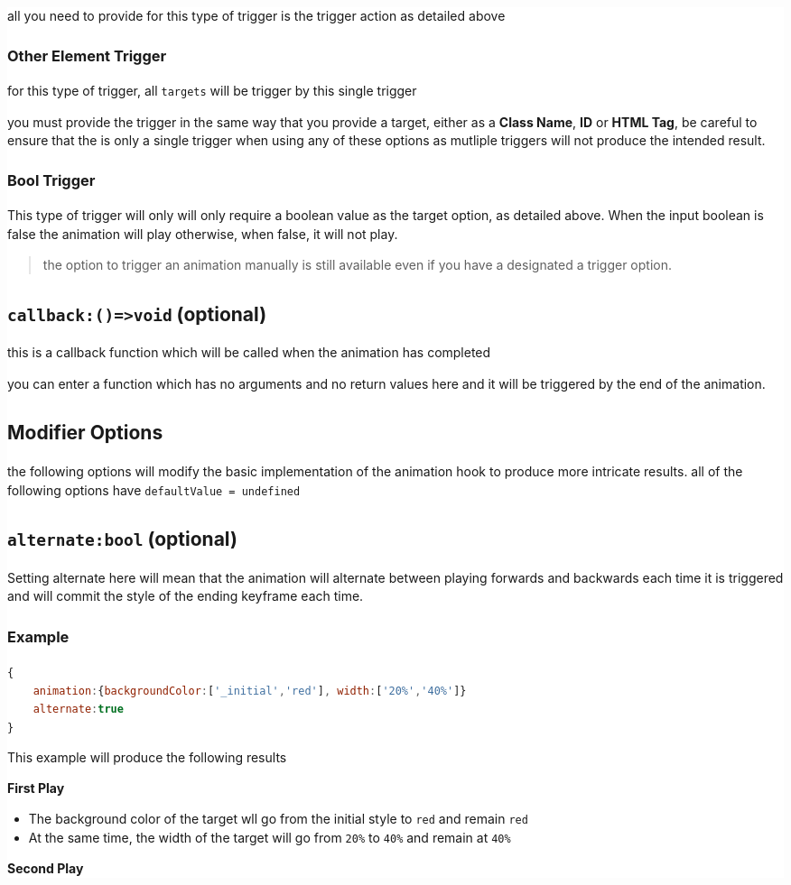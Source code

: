 all you need to provide for this type of trigger is the trigger action as detailed above

### Other Element Trigger

for this type of trigger, all `targets` will be trigger by this single trigger

you must provide the trigger in the same way that you provide a target, either as a **Class Name**, **ID** or **HTML Tag**, be careful to ensure that the is only a single trigger when using any of these options as mutliple triggers will not produce the intended result.

### Bool Trigger

This type of trigger will only will only require a boolean value as the target option, as detailed above. When the input boolean is false the animation will play otherwise, when false, it will not play.

> the option to trigger an animation manually is still available even if you have a designated a trigger option.

## `callback:()=>void` (optional)

this is a callback function which will be called when the animation has completed

you can enter a function which has no arguments and no return values here and it will be triggered by the end of the animation.

## Modifier Options

the following options will modify the basic implementation of the animation hook to produce more intricate results. all of the following options have
`defaultValue = undefined`

## `alternate:bool` (optional)

Setting alternate here will mean that the animation will alternate between playing forwards and backwards each time it is triggered and will commit the style of the ending keyframe each time.

### Example

```js
{
    animation:{backgroundColor:['_initial','red'], width:['20%','40%']}
    alternate:true
}
```

This example will produce the following results

**First Play**

- The background color of the target wll go from the initial style to `red` and remain `red`
- At the same time, the width of the target will go from `20%` to `40%` and remain at `40%`

**Second Play**
